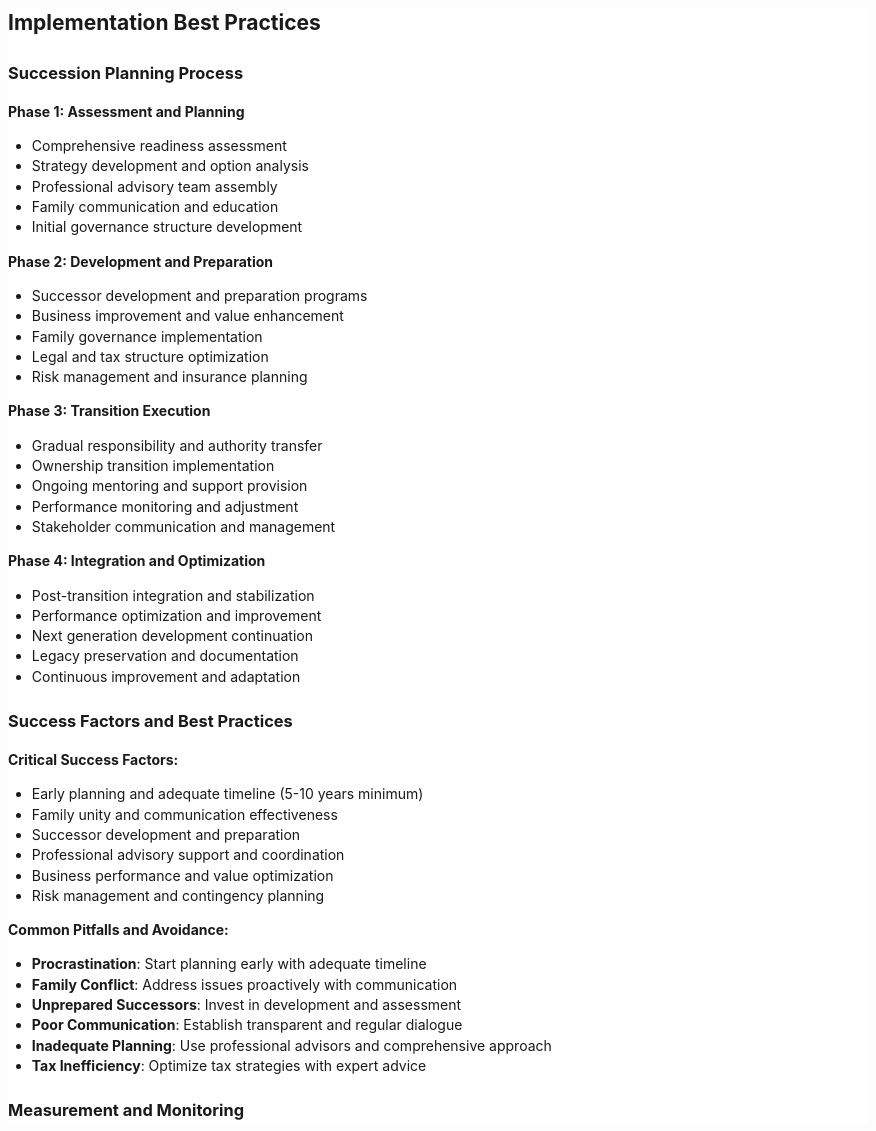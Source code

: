 ## Implementation Best Practices

### Succession Planning Process

**Phase 1: Assessment and Planning**
- Comprehensive readiness assessment
- Strategy development and option analysis
- Professional advisory team assembly
- Family communication and education
- Initial governance structure development

**Phase 2: Development and Preparation**
- Successor development and preparation programs
- Business improvement and value enhancement
- Family governance implementation
- Legal and tax structure optimization
- Risk management and insurance planning

**Phase 3: Transition Execution**
- Gradual responsibility and authority transfer
- Ownership transition implementation
- Ongoing mentoring and support provision
- Performance monitoring and adjustment
- Stakeholder communication and management

**Phase 4: Integration and Optimization**
- Post-transition integration and stabilization
- Performance optimization and improvement
- Next generation development continuation
- Legacy preservation and documentation
- Continuous improvement and adaptation

### Success Factors and Best Practices

**Critical Success Factors:**
- Early planning and adequate timeline (5-10 years minimum)
- Family unity and communication effectiveness
- Successor development and preparation
- Professional advisory support and coordination
- Business performance and value optimization
- Risk management and contingency planning

**Common Pitfalls and Avoidance:**
- **Procrastination**: Start planning early with adequate timeline
- **Family Conflict**: Address issues proactively with communication
- **Unprepared Successors**: Invest in development and assessment
- **Poor Communication**: Establish transparent and regular dialogue
- **Inadequate Planning**: Use professional advisors and comprehensive approach
- **Tax Inefficiency**: Optimize tax strategies with expert advice

### Measurement and Monitoring
